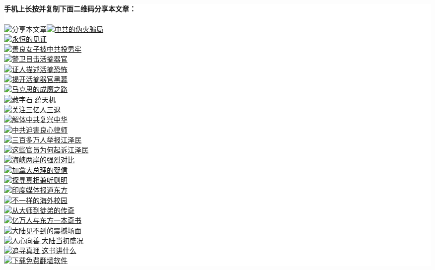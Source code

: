 <strong>手机上长按并复制下面二维码分享本文章：</strong><br><br><img src="https://chart.apis.google.com/chart?cht=qr&chs=240x240&choe=UTF-8&chld=M|2&chl=https://github.com/jgknru3635/djy/blob/master/gb/7/11/26/n1914623.md%231" title="分享本文章"></td><td VALIGN=TOP><a href="https://github.com/jgknru3635/djy/blob/master/gb/16/1/21/n4622075.md?dfh#1" target="_blank"><img src="https://raw.githubusercontent.com/jgknru3635/djy/master/gb/300/wei-f1.jpg" title="中共的伪火骗局"  alt="中共的伪火骗局"></a><br><a href="https://github.com/jgknru3635/www/blob/master/README.md?dfh#9" target="_blank"><img src="https://raw.githubusercontent.com/jgknru3635/djy/master/gb/300/yong-h.jpg" title="永恒的见证"  alt="永恒的见证"></a><br><a href="https://github.com/jgknru3635/djy/blob/master/gb/13/9/29/n3974789.md?dfh#1" target="_blank"><img src="https://raw.githubusercontent.com/jgknru3635/djy/master/gb/300/shang-lnz.jpg" title="善良女子被中共投男牢"  alt="善良女子被中共投男牢"></a><br><a href="https://github.com/jgknru3635/djy/blob/master/gb/16/3/16/n4663449.md?dfh#1" target="_blank"><img src="https://raw.githubusercontent.com/jgknru3635/djy/master/gb/300/huo-z3.jpg" title="警卫目击活摘器官"  alt="警卫目击活摘器官"></a><br><a href="https://github.com/jgknru3635/djy/blob/master/gb/16/8/7/n8177641.md?dfh#1" target="_blank"><img src="https://raw.githubusercontent.com/jgknru3635/djy/master/gb/300/huo-z4.jpg" title="证人描述活摘恐怖"  alt="证人描述活摘恐怖"></a><br><a href="https://github.com/jgknru3635/djy/blob/master/gb/10/4/19/n2881569.md?dfh#1" target="_blank"><img src="https://raw.githubusercontent.com/jgknru3635/djy/master/gb/300/huo-z1.jpg" title="揭开活摘器官黑幕"  alt="揭开活摘器官黑幕"></a><br><a href="https://github.com/jgknru3635/djy/blob/master/gb/10/11/7/n3077476.md?dfh#1" target="_blank"><img src="https://raw.githubusercontent.com/jgknru3635/djy/master/gb/300/ma-ks.jpg" title="马克思的成魔之路"  alt="马克思的成魔之路"></a><br><a href="https://github.com/jgknru3635/djy/blob/master/gb/14/6/9/n4173977.md?dfh#1" target="_blank"><img src="https://raw.githubusercontent.com/jgknru3635/djy/master/gb/300/chang-zs.jpg" title="藏字石 蕴天机"  alt="藏字石 蕴天机"></a><br><a href="https://github.com/jgknru3635/djy/blob/master/gb/18/5/10/n10381511.md?dfh#1" target="_blank"><img src="https://raw.githubusercontent.com/jgknru3635/djy/master/gb/300/st1.jpg" title="关注三亿人三退"  alt="关注三亿人三退"></a><br><a href="https://github.com/jgknru3635/djy/blob/master/gb/18/3/21/n10237682.md?dfh#1" target="_blank"><img src="https://raw.githubusercontent.com/jgknru3635/djy/master/gb/300/jie-t.jpg" title="解体中共复兴中华"  alt="解体中共复兴中华"></a><br><a href="https://github.com/jgknru3635/djy/blob/master/gb/9/2/9/n2422991.md?dfh#1" target="_blank"><img src="https://raw.githubusercontent.com/jgknru3635/djy/master/gb/300/gao-zs.jpg" title="中共迫害良心律师"  alt="中共迫害良心律师"></a><br><a href="https://github.com/jgknru3635/djy/blob/master/gb/18/12/9/n10900044.md?dfh#1" target="_blank"><img src="https://raw.githubusercontent.com/jgknru3635/djy/master/gb/300/sj1.jpg" title="三百多万人举报江泽民"  alt="三百多万人举报江泽民"></a><br><a href="https://github.com/jgknru3635/djy/blob/master/gb/18/8/28/n10672014.md?dfh#1" target="_blank"><img src="https://raw.githubusercontent.com/jgknru3635/djy/master/gb/300/sj2.jpg" title="这些官员为何起诉江泽民"  alt="这些官员为何起诉江泽民"></a><br><a href="https://github.com/jgknru3635/djy/blob/master/gb/8/12/18/n2367165.md?dfh#1" target="_blank"><img src="https://raw.githubusercontent.com/jgknru3635/djy/master/gb/300/liangan.jpg" title="海峡两岸的强烈对比"  alt="海峡两岸的强烈对比"></a><br><a href="https://github.com/jgknru3635/djy/blob/master/gb/15/12/10/n4593139.md?dfh#1" target="_blank"><img src="https://raw.githubusercontent.com/jgknru3635/djy/master/gb/300/jia-ndzl.jpg" title="加拿大总理的贺信"  alt="加拿大总理的贺信"></a><br><a href="https://github.com/jgknru3635/djy/blob/master/gb/11/6/17/n3289382.md?dfh#1" target="_blank"><img src="https://raw.githubusercontent.com/jgknru3635/djy/master/gb/300/xiao-wd.jpg" title="探寻真相兼听则明"  alt="探寻真相兼听则明"></a><br><a href="https://github.com/jgknru3635/djy/blob/master/gb/18/10/27/n10812623.md?dfh#1" target="_blank"><img src="https://raw.githubusercontent.com/jgknru3635/djy/master/gb/300/yindu.jpg" title="印度媒体报道东方"  alt="印度媒体报道东方"></a><br><a href="https://github.com/jgknru3635/djy/blob/master/gb/18/6/9/n10469652.md?dfh#1" target="_blank"><img src="https://raw.githubusercontent.com/jgknru3635/djy/master/gb/300/xie-j.jpg" title="不一样的海外校园"  alt="不一样的海外校园"></a><br><a href="https://github.com/jgknru3635/djy/blob/master/gb/7/4/5/n1669415.md?dfh#1" target="_blank"><img src="https://raw.githubusercontent.com/jgknru3635/djy/master/gb/300/li-up.jpg" title="从大师到徒弟的传奇"  alt="从大师到徒弟的传奇"></a><br><a href="https://github.com/jgknru3635/djy/blob/master/gb/17/5/26/n9191512.md?dfh#1" target="_blank"><img src="https://raw.githubusercontent.com/jgknru3635/djy/master/gb/300/zfl2.jpg" title="亿万人与东方一本奇书"  alt="亿万人与东方一本奇书"></a><br><a href="https://github.com/jgknru3635/djy/blob/master/gb/13/11/27/n4020290.md?dfh#1" target="_blank"><img src="https://raw.githubusercontent.com/jgknru3635/djy/master/gb/300/zhen-h.jpg" title="大陆见不到的震撼场面"  alt="大陆见不到的震撼场面"></a><br><a href="https://github.com/jgknru3635/djy/blob/master/gb/15/7/17/n4482910.md?dfh#1" target="_blank"><img src="https://raw.githubusercontent.com/jgknru3635/djy/master/gb/300/dalu-sk.jpg" title="人心向善 大陆当初盛况"  alt="人心向善 大陆当初盛况"></a><br><a href="https://github.com/jgknru3635/djy/blob/master/gb/19/1/5/n10955468.md?dfh#1" target="_blank"><img src="https://raw.githubusercontent.com/jgknru3635/djy/master/gb/300/zfl1.jpg" title="追寻真理 这书讲什么"  alt="追寻真理 这书讲什么"></a><br><a href="https://github.com/jgknru3635/www/blob/master/README.md?dfh#1" target="_blank"><img src="https://raw.githubusercontent.com/jgknru3635/djy/master/gb/300/fq1.jpg" title="下载免费翻墙软件"  alt="下载免费翻墙软件"></a><br></td></tr></table>
